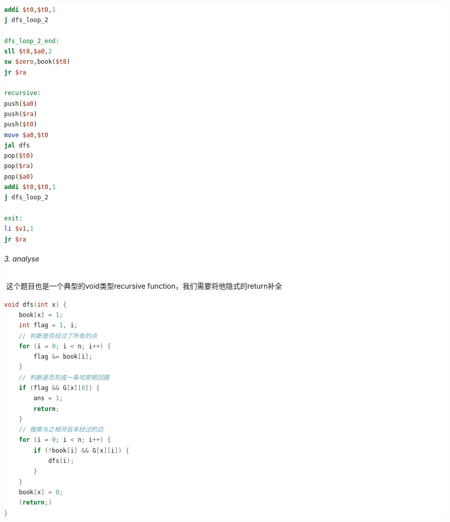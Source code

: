 ```MIPS
addi $t0,$t0,1
j dfs_loop_2

dfs_loop_2_end:
sll $t8,$a0,2
sw $zero,book($t8)
jr $ra

recursive:
push($a0)
push($ra)
push($t0)
move $a0,$t0
jal dfs
pop($t0)
pop($ra)
pop($a0)
addi $t0,$t0,1
j dfs_loop_2

exit:
li $v1,1
jr $ra
```

###### 3. analyse

​	这个题目也是一个典型的void类型recursive function，我们需要将他隐式的return补全

```C
void dfs(int x) {
    book[x] = 1;
    int flag = 1, i;
    // 判断是否经过了所有的点
    for (i = 0; i < n; i++) {
        flag &= book[i];
    }
    // 判断是否形成一条哈密顿回路
    if (flag && G[x][0]) {
        ans = 1;
        return;
    }
    // 搜索与之相邻且未经过的边
    for (i = 0; i < n; i++) {
        if (!book[i] && G[x][i]) {
            dfs(i);
        }
    }
    book[x] = 0;
    (return;)
}
```
